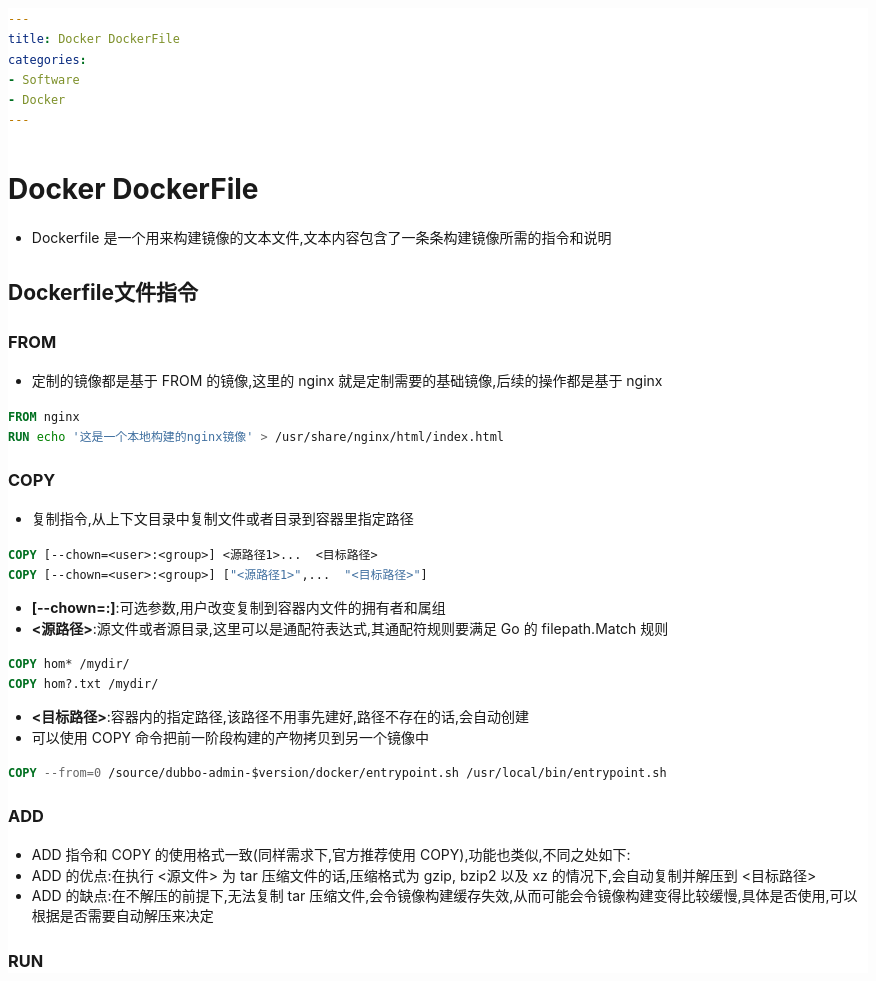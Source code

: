 ```yaml
---
title: Docker DockerFile
categories:
- Software
- Docker
---
```

# Docker DockerFile

- Dockerfile 是一个用来构建镜像的文本文件,文本内容包含了一条条构建镜像所需的指令和说明

##  Dockerfile文件指令

### FROM

- 定制的镜像都是基于 FROM 的镜像,这里的 nginx 就是定制需要的基础镜像,后续的操作都是基于 nginx

```dockerfile
FROM nginx
RUN echo '这是一个本地构建的nginx镜像' > /usr/share/nginx/html/index.html
```

### COPY

- 复制指令,从上下文目录中复制文件或者目录到容器里指定路径

```dockerfile
COPY [--chown=<user>:<group>] <源路径1>...  <目标路径>
COPY [--chown=<user>:<group>] ["<源路径1>",...  "<目标路径>"]
```

- **[--chown=<user>:<group>]**:可选参数,用户改变复制到容器内文件的拥有者和属组
- **<源路径>**:源文件或者源目录,这里可以是通配符表达式,其通配符规则要满足 Go 的 filepath.Match 规则

```dockerfile
COPY hom* /mydir/
COPY hom?.txt /mydir/
```

- **<目标路径>**:容器内的指定路径,该路径不用事先建好,路径不存在的话,会自动创建
- 可以使用 COPY 命令把前一阶段构建的产物拷贝到另一个镜像中

```dockerfile
COPY --from=0 /source/dubbo-admin-$version/docker/entrypoint.sh /usr/local/bin/entrypoint.sh
```

### ADD

- ADD 指令和 COPY 的使用格式一致(同样需求下,官方推荐使用 COPY),功能也类似,不同之处如下:
- ADD 的优点:在执行 <源文件> 为 tar 压缩文件的话,压缩格式为 gzip, bzip2 以及 xz 的情况下,会自动复制并解压到 <目标路径>
- ADD 的缺点:在不解压的前提下,无法复制 tar 压缩文件,会令镜像构建缓存失效,从而可能会令镜像构建变得比较缓慢,具体是否使用,可以根据是否需要自动解压来决定

### RUN
